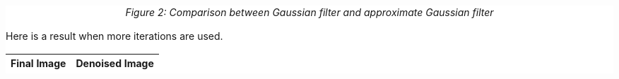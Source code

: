 
<p align="center"><em>Figure 2: Comparison between Gaussian filter and approximate Gaussian filter</em></p>

Here is a result when more iterations are used.

| Final Image                                    | Denoised Image                                 |
| ---------------------------------------------- | ---------------------------------------------- |